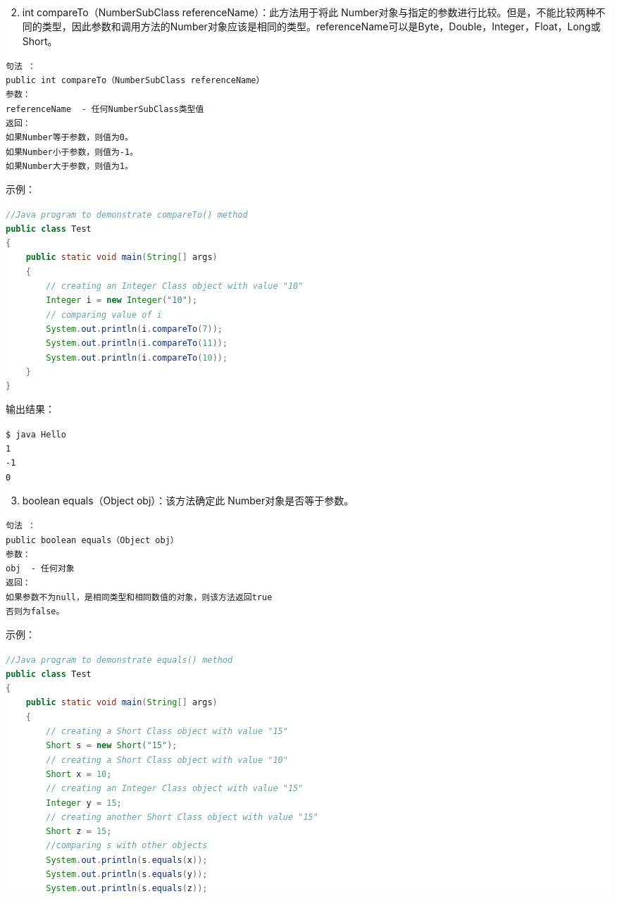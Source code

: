 
2. int compareTo（NumberSubClass referenceName）：此方法用于将此 Number对象与指定的参数进行比较。但是，不能比较两种不同的类型，因此参数和调用方法的Number对象应该是相同的类型。referenceName可以是Byte，Double，Integer，Float，Long或Short。
```
句法 ：
public int compareTo（NumberSubClass referenceName）
参数：
referenceName  - 任何NumberSubClass类型值
返回：
如果Number等于参数，则值为0。
如果Number小于参数，则值为-1。
如果Number大于参数，则值为1。
```
示例：
```java
//Java program to demonstrate compareTo() method
public class Test
{
    public static void main(String[] args)
    {
        // creating an Integer Class object with value "10"
        Integer i = new Integer("10");  
        // comparing value of i
        System.out.println(i.compareTo(7));
        System.out.println(i.compareTo(11));
        System.out.println(i.compareTo(10));
    }
}
```
输出结果：
```
$ java Hello
1
-1
0
```

3. boolean equals（Object obj）：该方法确定此 Number对象是否等于参数。
```
句法 ：
public boolean equals（Object obj）
参数：
obj  - 任何对象
返回：
如果参数不为null，是相同类型和相同数值的对象，则该方法返回true
否则为false。
```
示例：
```java
//Java program to demonstrate equals() method
public class Test
{
    public static void main(String[] args)
    {
        // creating a Short Class object with value "15"
        Short s = new Short("15");
        // creating a Short Class object with value "10"
        Short x = 10;
        // creating an Integer Class object with value "15"
        Integer y = 15;
        // creating another Short Class object with value "15"
        Short z = 15;
        //comparing s with other objects
        System.out.println(s.equals(x));
        System.out.println(s.equals(y));
        System.out.println(s.equals(z));
```
